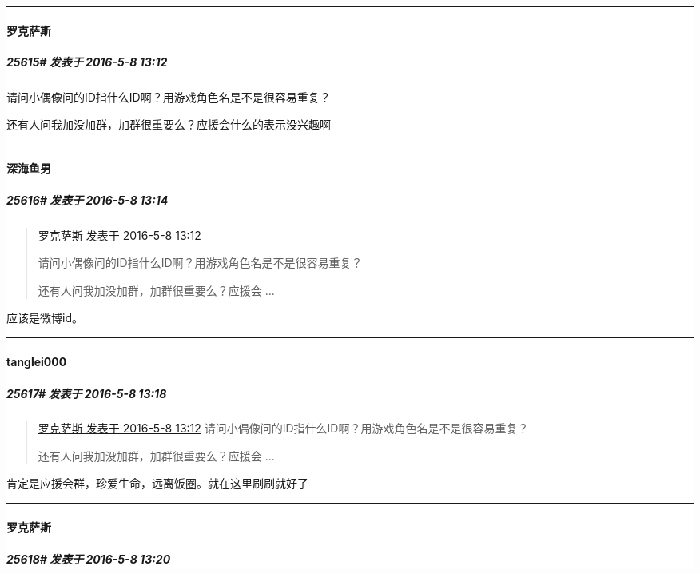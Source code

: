 *****

####  罗克萨斯  
##### 25615#       发表于 2016-5-8 13:12




请问小偶像问的ID指什么ID啊？用游戏角色名是不是很容易重复？

还有人问我加没加群，加群很重要么？应援会什么的表示没兴趣啊







*****

####  深海鱼男  
##### 25616#       发表于 2016-5-8 13:14



<blockquote><a href="httphttps://bbs.saraba1st.com/2b/forum.php?mod=redirect&amp;goto=findpost&amp;pid=32369182&amp;ptid=1105387" target="_blank">罗克萨斯 发表于 2016-5-8 13:12</a>

请问小偶像问的ID指什么ID啊？用游戏角色名是不是很容易重复？


还有人问我加没加群，加群很重要么？应援会 ...</blockquote>
应该是微博id。







*****

####  tanglei000  
##### 25617#       发表于 2016-5-8 13:18



<blockquote><a href="httphttps://bbs.saraba1st.com/2b/forum.php?mod=redirect&amp;amp;goto=findpost&amp;amp;pid=32369182&amp;amp;ptid=1105387" target="_blank">罗克萨斯 发表于 2016-5-8 13:12</a>
请问小偶像问的ID指什么ID啊？用游戏角色名是不是很容易重复？

还有人问我加没加群，加群很重要么？应援会 ...</blockquote>
肯定是应援会群，珍爱生命，远离饭圈。就在这里刷刷就好了







*****

####  罗克萨斯  
##### 25618#       发表于 2016-5-8 13:20

